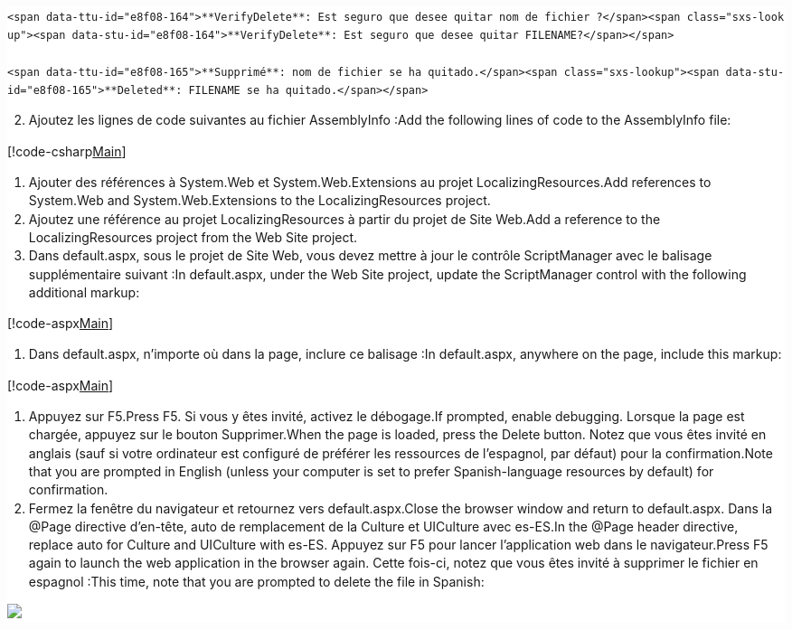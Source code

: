     <span data-ttu-id="e8f08-164">**VerifyDelete**: Est seguro que desee quitar nom de fichier ?</span><span class="sxs-lookup"><span data-stu-id="e8f08-164">**VerifyDelete**: Est seguro que desee quitar FILENAME?</span></span>

    <span data-ttu-id="e8f08-165">**Supprimé**: nom de fichier se ha quitado.</span><span class="sxs-lookup"><span data-stu-id="e8f08-165">**Deleted**: FILENAME se ha quitado.</span></span>
2. <span data-ttu-id="e8f08-166">Ajoutez les lignes de code suivantes au fichier AssemblyInfo :</span><span class="sxs-lookup"><span data-stu-id="e8f08-166">Add the following lines of code to the AssemblyInfo file:</span></span>

[!code-csharp[Main](understanding-asp-net-ajax-localization/samples/sample2.cs)]

1. <span data-ttu-id="e8f08-167">Ajouter des références à System.Web et System.Web.Extensions au projet LocalizingResources.</span><span class="sxs-lookup"><span data-stu-id="e8f08-167">Add references to System.Web and System.Web.Extensions to the LocalizingResources project.</span></span>
2. <span data-ttu-id="e8f08-168">Ajoutez une référence au projet LocalizingResources à partir du projet de Site Web.</span><span class="sxs-lookup"><span data-stu-id="e8f08-168">Add a reference to the LocalizingResources project from the Web Site project.</span></span>
3. <span data-ttu-id="e8f08-169">Dans default.aspx, sous le projet de Site Web, vous devez mettre à jour le contrôle ScriptManager avec le balisage supplémentaire suivant :</span><span class="sxs-lookup"><span data-stu-id="e8f08-169">In default.aspx, under the Web Site project, update the ScriptManager control with the following additional markup:</span></span>

[!code-aspx[Main](understanding-asp-net-ajax-localization/samples/sample3.aspx)]

1. <span data-ttu-id="e8f08-170">Dans default.aspx, n’importe où dans la page, inclure ce balisage :</span><span class="sxs-lookup"><span data-stu-id="e8f08-170">In default.aspx, anywhere on the page, include this markup:</span></span>

[!code-aspx[Main](understanding-asp-net-ajax-localization/samples/sample4.aspx)]

1. <span data-ttu-id="e8f08-171">Appuyez sur F5.</span><span class="sxs-lookup"><span data-stu-id="e8f08-171">Press F5.</span></span> <span data-ttu-id="e8f08-172">Si vous y êtes invité, activez le débogage.</span><span class="sxs-lookup"><span data-stu-id="e8f08-172">If prompted, enable debugging.</span></span> <span data-ttu-id="e8f08-173">Lorsque la page est chargée, appuyez sur le bouton Supprimer.</span><span class="sxs-lookup"><span data-stu-id="e8f08-173">When the page is loaded, press the Delete button.</span></span> <span data-ttu-id="e8f08-174">Notez que vous êtes invité en anglais (sauf si votre ordinateur est configuré de préférer les ressources de l’espagnol, par défaut) pour la confirmation.</span><span class="sxs-lookup"><span data-stu-id="e8f08-174">Note that you are prompted in English (unless your computer is set to prefer Spanish-language resources by default) for confirmation.</span></span>
2. <span data-ttu-id="e8f08-175">Fermez la fenêtre du navigateur et retournez vers default.aspx.</span><span class="sxs-lookup"><span data-stu-id="e8f08-175">Close the browser window and return to default.aspx.</span></span> <span data-ttu-id="e8f08-176">Dans la @Page directive d’en-tête, auto de remplacement de la Culture et UICulture avec es-ES.</span><span class="sxs-lookup"><span data-stu-id="e8f08-176">In the @Page header directive, replace auto for Culture and UICulture with es-ES.</span></span> <span data-ttu-id="e8f08-177">Appuyez sur F5 pour lancer l’application web dans le navigateur.</span><span class="sxs-lookup"><span data-stu-id="e8f08-177">Press F5 again to launch the web application in the browser again.</span></span> <span data-ttu-id="e8f08-178">Cette fois-ci, notez que vous êtes invité à supprimer le fichier en espagnol :</span><span class="sxs-lookup"><span data-stu-id="e8f08-178">This time, note that you are prompted to delete the file in Spanish:</span></span>


[![](understanding-asp-net-ajax-localization/_static/image2.png)](understanding-asp-net-ajax-localization/_static/image1.png)
